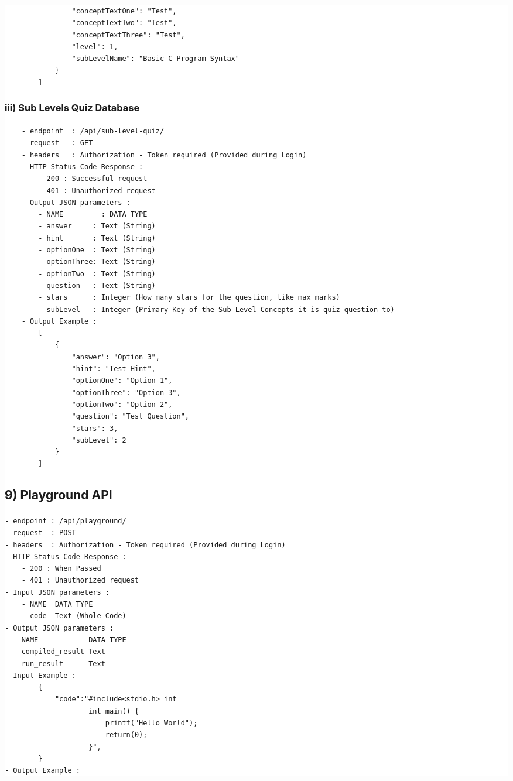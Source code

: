                     "conceptTextOne": "Test",
                    "conceptTextTwo": "Test",
                    "conceptTextThree": "Test",
                    "level": 1,
                    "subLevelName": "Basic C Program Syntax"
                }
            ]

### iii) Sub Levels Quiz Database
        - endpoint  : /api/sub-level-quiz/
        - request   : GET
        - headers   : Authorization - Token required (Provided during Login)
        - HTTP Status Code Response :
            - 200 : Successful request
            - 401 : Unauthorized request
        - Output JSON parameters :
            - NAME         : DATA TYPE
            - answer     : Text (String)
            - hint       : Text (String)
            - optionOne  : Text (String)
            - optionThree: Text (String)
            - optionTwo  : Text (String)
            - question   : Text (String)
            - stars      : Integer (How many stars for the question, like max marks)
            - subLevel   : Integer (Primary Key of the Sub Level Concepts it is quiz question to)
        - Output Example :
            [
                {
                    "answer": "Option 3",
                    "hint": "Test Hint",
                    "optionOne": "Option 1",
                    "optionThree": "Option 3",
                    "optionTwo": "Option 2",
                    "question": "Test Question",
                    "stars": 3,
                    "subLevel": 2
                }
            ]


## 9) Playground API
    - endpoint : /api/playground/
    - request  : POST
    - headers  : Authorization - Token required (Provided during Login)
    - HTTP Status Code Response :
        - 200 : When Passed
        - 401 : Unauthorized request
    - Input JSON parameters :
        - NAME  DATA TYPE
        - code  Text (Whole Code)                            
    - Output JSON parameters :
        NAME            DATA TYPE
        compiled_result Text
        run_result      Text
    - Input Example :
            {
                "code":"#include<stdio.h> int
                        int main() {
                            printf("Hello World");
                            return(0);
                        }",
            }
    - Output Example :